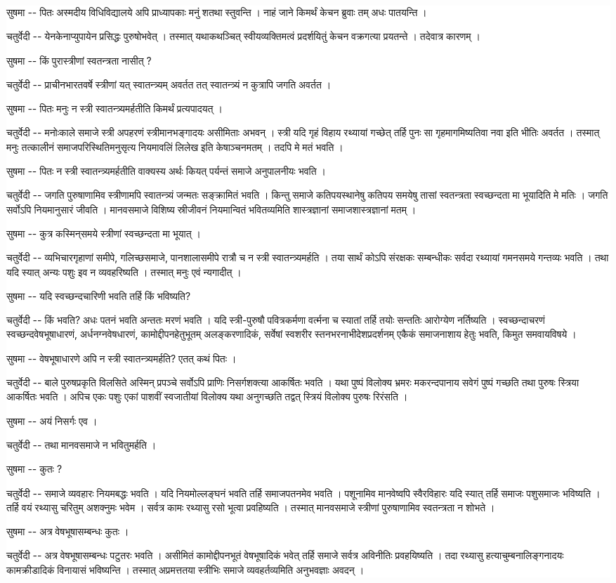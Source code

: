 सुषमा -- पितः अस्मदीय विधिविद्यालये अपि प्राध्यापकाः मनुं शतथा स्तुवन्ति । नाहं जाने किमर्थं केचन ब्रुवाः तम् अधः पातयन्ति ।

चतुर्वेदी -- येनकेनाप्युपायेन प्रसिद्धः पुरुषोभवेत् । तस्मात् यथाकथञ्चित् स्वीयव्यक्तिमत्वं प्रदर्शयितुं केचन वक्रगत्या प्रयतन्ते । तदेवात्र कारणम् ।

सुषमा -- किं पुरास्त्रीणां स्वतन्त्रता नासीत् ?

चतुर्वेदी -- प्राचीनभारतवर्षे स्त्रीणां यत् स्वातन्त्र्यम् अवर्तत तत् स्वातन्त्र्यं न कुत्रापि जगति अवर्तत ।

सुषमा -- पितः मनुः न स्त्री स्वातन्त्र्यमर्हतीति किमर्थं प्रत्यपादयत् ।

चतुर्वेदी -- मनोःकाले समाजे स्त्री अपहरणं स्त्रीमानभङ्गादयः असीमिताः अभवन् । स्त्री यदि गृहं विहाय रथ्यायां गच्छेत् तर्हि पुनः सा गृहमागमिष्यतिवा नवा इति भीतिः अवर्तत । तस्मात् मनुः तत्कालीनं समाजपरिस्थितिमनुसृत्य नियमावलिं लिलेख इति केषाञ्चनमतम् । तदपि मे मतं भवति ।

सुषमा -- पितः न स्त्री स्वातन्त्र्यमर्हतीति वाक्यस्य अर्थः कियत् पर्यन्तं समाजे अनुपालनीयः भवति ।

चतुर्वेदी -- जगति पुरुषाणामिव स्त्रीणामपि स्वातन्त्र्यं जन्मतः सङ्क्रामितं भवति । किन्तु समाजे कतिपयस्थानेषु कतिपय समयेषु तासां स्वतन्त्रता स्वच्छन्दता मा भूयादिति मे मतिः । जगति सर्वोऽपि नियमानुसारं जीवति । मानवसमाजे विशिष्य स्रीजीवनं नियमान्वितं भवितव्यमिति शास्त्रज्ञानां समाजशास्त्रज्ञानां मतम् ।

सुषमा -- कुत्र कस्मिन्‌समये स्त्रीणां स्वच्छन्दता मा भूयात् ।

चतुर्वेदी -- व्यभिचारगृहाणां समीपे, गलिच्छसमाजे, पानशालासमीपे रात्रौ च न स्त्री स्वातन्त्र्यमर्हति । तया सार्थं कोऽपि संरक्षकः सम्बन्धीकः सर्वदा रथ्यायां गमनसमये गन्तव्यः भवति । तथा यदि स्यात् अन्यः पशुः इव न व्यवहरिष्यति । तस्मात् मनुः एवं न्यगादीत् ।

सुषमा -- यदि स्वच्छन्दचारिणी भवति तर्हि किं भविष्यति?

चतुर्वेदी -- किं भवति? अधः पतनं भवति अन्ततः मरणं भवति । यदि स्त्री-पुरुषौ पवित्रकर्मणा वर्त्मना च स्यातां तर्हि तयोः सन्ततिः आरोग्येण नर्तिष्यति । स्वच्छन्दाचरणं स्वच्छन्दवेषभूषाधारणं, अर्धनग्नवेषधारणं, कामोद्दीपनहेतुभूतम् अलङ्करणादिकं, सर्वेषां स्वशरीर स्तनभरनाभीदेशप्रदर्शनम् एकैकं समाजनाशाय हेतुः भवति, किमुत समवायविषये ।

सुषमा -- वेषभूषाधारणे अपि न स्त्री स्वातन्त्र्यमर्हति? एतत् कथं पितः ।

चतुर्वेदी -- बाले पुरुषप्रकृति विलसिते अस्मिन् प्रपञ्चे सर्वोऽपि प्राणिः निसर्गशक्त्या आकर्षितः भवति । यथा पुष्पं विलोक्य भ्रमरः मकरन्दपानाय सवेगं पुष्पं गच्छति तथा पुरुषः स्त्रिया आकर्षितः भवति । अपिच एकः पशुः एकां पाशवीं स्वजातीयां विलोक्य यथा अनुगच्छति तद्वत् स्त्रियं विलोक्य पुरुषः रिरंसति ।

सुषमा -- अयं निसर्गः एव ।

चतुर्वेदी -- तथा मानवसमाजे न भवितुमर्हति ।

सुषमा -- कुतः ?

चतुर्वेदी -- समाजे व्यवहारः नियमबद्धः भवति । यदि नियमोल्लङ्घनं भवति तर्हि समाजपतनमेव भवति । पशूनामिव मानवेष्वपि स्वैरविहारः यदि स्यात् तर्हि समाजः पशुसमाजः भविष्यति । तर्हि वयं रथ्यासु चरितुम् अशक्नुमः भवेम । सर्वत्र कामः रथ्यासु रसो भूत्वा प्रवहिष्यति । तस्मात् मानवसमाजे स्त्रीणां पुरुषाणामिव स्वतन्त्रता न शोभते ।

सुषमा -- अत्र वेषभूषासम्बन्धः कुतः ।

चतुर्वेदी -- अत्र वेषभूषासम्बन्धः पटुतरः भवति । असीमितं कामोद्दीपनभूतं वेषभूषादिकं भवेत् तर्हि समाजे सर्वत्र अविनीतिः प्रवहयिष्यति । तदा रथ्यासु हत्याचुम्बनालिङ्गनादयः कामक्रीडादिकं विनायासं भविष्यन्ति । तस्मात् अप्रमत्ततया स्त्रीभिः समाजे व्यवहर्तव्यमिति अनुभवज्ञाः अवदन् ।

